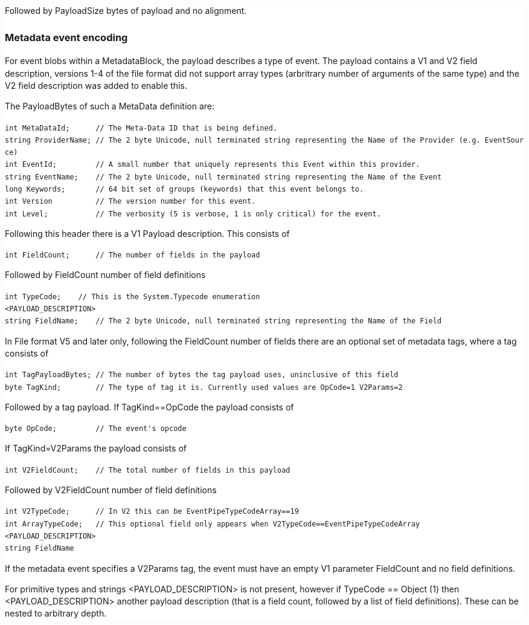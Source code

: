 Followed by PayloadSize bytes of payload and no alignment.

### Metadata event encoding

For event blobs within a MetadataBlock, the payload describes a type of event. The payload contains a V1 and V2 field description, versions 1-4 of the file format did not support array types (arbritrary number of arguments of the same type) and the V2 field description was added to enable this.


The PayloadBytes of such a MetaData definition are:


    int MetaDataId;      // The Meta-Data ID that is being defined.
    string ProviderName; // The 2 byte Unicode, null terminated string representing the Name of the Provider (e.g. EventSource)
    int EventId;         // A small number that uniquely represents this Event within this provider.  
    string EventName;    // The 2 byte Unicode, null terminated string representing the Name of the Event
    long Keywords;       // 64 bit set of groups (keywords) that this event belongs to.
    int Version          // The version number for this event.
    int Level;           // The verbosity (5 is verbose, 1 is only critical) for the event.

Following this header there is a V1 Payload description.   This consists of 

    int FieldCount;      // The number of fields in the payload

Followed by FieldCount number of field definitions 

    int TypeCode;	 // This is the System.Typecode enumeration
    <PAYLOAD_DESCRIPTION>
    string FieldName;    // The 2 byte Unicode, null terminated string representing the Name of the Field

In File format V5 and later only, following the FieldCount number of fields there are an optional set of metadata tags, where a tag consists of 

    int TagPayloadBytes; // The number of bytes the tag payload uses, uninclusive of this field
    byte TagKind;        // The type of tag it is. Currently used values are OpCode=1 V2Params=2

Followed by a tag payload. If TagKind==OpCode the payload consists of

    byte OpCode;         // The event's opcode

If TagKind=V2Params the payload consists of

    int V2FieldCount;    // The total number of fields in this payload

Followed by V2FieldCount number of field definitions

    int V2TypeCode;      // In V2 this can be EventPipeTypeCodeArray==19
    int ArrayTypeCode;   // This optional field only appears when V2TypeCode==EventPipeTypeCodeArray
    <PAYLOAD_DESCRIPTION>
    string FieldName

If the metadata event specifies a V2Params tag, the event must have an empty V1 parameter FieldCount and no field definitions.

For primitive types and strings <PAYLOAD_DESCRIPTION> is not present, however if TypeCode == Object (1) then <PAYLOAD_DESCRIPTION> another payload
description (that is a field count, followed by a list of field definitions).   These can be nested to arbitrary depth.  

